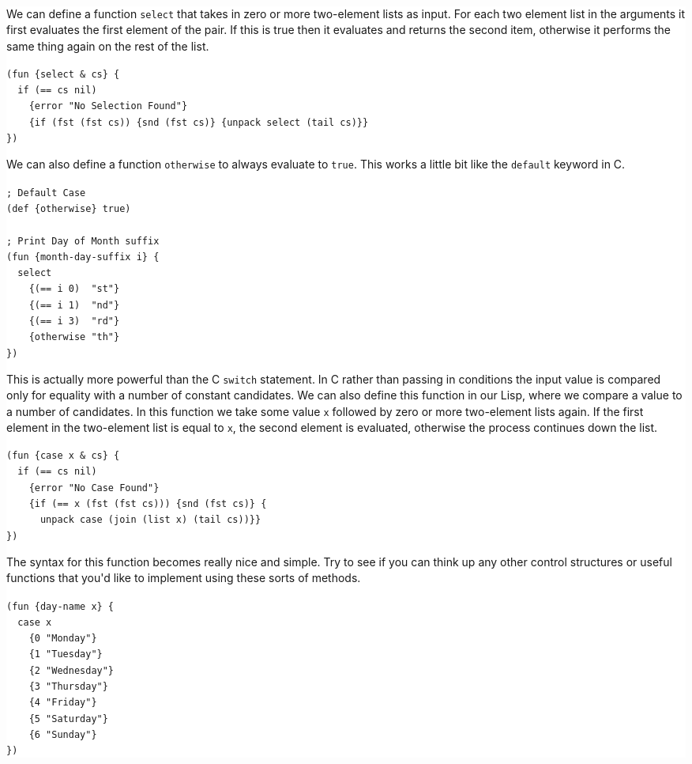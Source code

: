 <p>We can define a function <code>select</code> that takes in zero or more two-element lists as input. For each two element list in the arguments it first evaluates the first element of the pair. If this is true then it evaluates and returns the second item, otherwise it performs the same thing again on the rest of the list. </p>

<pre><code data-language='lispy'>(fun {select &amp; cs} {
  if (== cs nil)
    {error "No Selection Found"}
    {if (fst (fst cs)) {snd (fst cs)} {unpack select (tail cs)}}
})</code></pre>

<p>We can also define a function <code>otherwise</code> to always evaluate to <code>true</code>. This works a little bit like the <code>default</code> keyword in C.</p>

<pre><code data-language='lispy'>; Default Case
(def {otherwise} true)

; Print Day of Month suffix
(fun {month-day-suffix i} {
  select
    {(== i 0)  "st"}
    {(== i 1)  "nd"}
    {(== i 3)  "rd"}
    {otherwise "th"}
})</code></pre>

<p>This is actually more powerful than the C <code>switch</code> statement. In C rather than passing in conditions the input value is compared only for equality with a number of constant candidates. We can also define this function in our Lisp, where we compare a value to a number of candidates. In this function we take some value <code>x</code> followed by zero or more two-element lists again. If the first element in the two-element list is equal to <code>x</code>, the second element is evaluated, otherwise the process continues down the list.</p>

<pre><code data-language='lispy'>(fun {case x &amp; cs} {
  if (== cs nil)
    {error "No Case Found"}
    {if (== x (fst (fst cs))) {snd (fst cs)} {
      unpack case (join (list x) (tail cs))}}
})</code></pre>

<p>The syntax for this function becomes really nice and simple. Try to see if you can think up any other control structures or useful functions that you'd like to implement using these sorts of methods.</p>

<pre><code data-language='lispy'>(fun {day-name x} {
  case x
    {0 "Monday"}
    {1 "Tuesday"}
    {2 "Wednesday"}
    {3 "Thursday"}
    {4 "Friday"}
    {5 "Saturday"}
    {6 "Sunday"}
})</code></pre>
